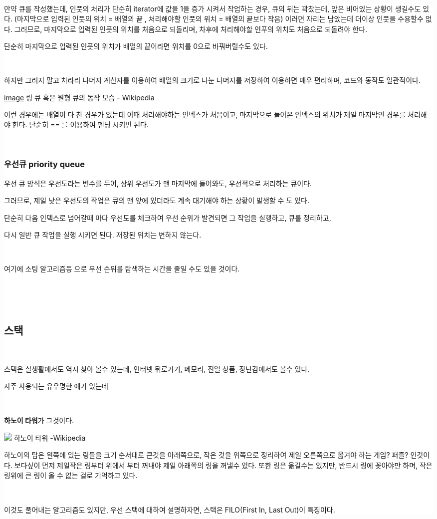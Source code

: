 만약 큐를 작성했는데, 인풋의 처리가 단순히 iterator에 값을 1을 증가 시켜서 작업하는 경우, 큐의 뒤는 꽉찼는데, 앞은 비어있는 상황이 생길수도 있다. (마지막으로 입력된 인풋의 위치 = 배열의 끝 , 처리해야할 인풋의 위치 = 배열의 끝보다 작음) 이러면 자리는 남았는데 더이상 인풋을 수용할수 없다. 그러므로, 마지막으로 입력된 인풋의 위치를 처음으로 되돌리며, 차후에 처리해야할 인푸의 위치도 처음으로 되돌려야 한다.

단순히 마지막으로 입력된 인풋의 위치가 배열의 끝이라면 위치를 0으로 바꿔버릴수도 있다.

​

하지만 그러지 말고 차라리 나머지 계산자를 이용하여 배열의 크기로 나눈 나머지를 저장하여 이용하면 매우 편리하며, 코드와 동작도 일관적이다.

[image](https://postfiles.pstatic.net/MjAyMDAzMTlfMTAg/MDAxNTg0NTk5NDM2NjYw.SQjUpbPAg64_grntur-_TfqaI4ecFKy1hAbJcByMb3Qg.zEUu6xzLajn4G9B56IjjDC4hMOjQCObDCp_QepBT5Gkg.GIF.scm0222/ring_queue.gif?type=w966)
링 큐 혹은 원형 큐의 동작 모슴 - Wikipedia

이런 경우에는 배열이 다 찬 경우가 있는데 이때 처리해야하는 인덱스가 처음이고, 마지막으로 들어온 인덱스의 위치가 제일 마지막인 경우를 처리해야 한다. 단순히 == 를 이용하여 펜딩 시키면 된다.

​

### 우선큐 priority queue

우선 큐 방식은 우선도라는 변수를 두어, 상위 우선도가 맨 마지막에 들어와도, 우선적으로 처리하는 큐이다.

그러므로, 제일 낮은 우선도의 작업은 큐의 맨 앞에 있더라도 계속 대기해야 하는 상황이 발생할 수 도 있다.

단순히 다음 인덱스로 넘어갈때 마다 우선도를 체크하여 우선 순위가 발견되면 그 작업을 실행하고, 큐를 정리하고,

다시 일반 큐 작업을 실행 시키면 된다. 저장된 위치는 변하지 않는다.

​

여기에 소팅 알고리즘등 으로 우선 순위를 탐색하는 시간을 줄일 수도 있을 것이다.

​

​

## 스택

​

스택은 실생활에서도 역시 찾아 볼수 있는데, 인터넷 뒤로가기, 메모리, 진열 상품, 장난감에서도 볼수 있다.

자주 사용되는 유우명한 예가 있는데

​

**하노이 타워**가 그것이다.

​![](https://postfiles.pstatic.net/MjAyMDAzMTlfMjIw/MDAxNTg0NjAwMjc0MTA1.nJetdx-MdPpMSG6ccDbIUbA7mQa-l2VgVhIMk5JULYQg.ouLBeSvaXOpMgwlwA4WWp3jssSoe3pFojayVUrJZmnQg.JPEG.scm0222/Tower_of_Hanoi.jpeg?type=w966)
하노이 타워 -Wikipedia

하노이의 탑은 왼쪽에 있는 링들을 크기 순서대로 큰것을 아래쪽으로, 작은 것을 위쪽으로 정리하여 제일 오른쪽으로 옮겨야 하는 게임? 퍼즐? 인것이다. 보다싶이 먼저 제일작은 링부터 위에서 부터 꺼내야 제일 아래쪽의 링을 꺼낼수 있다. 또한 링은 옮길수는 있지만, 반드시 링에 꽂아야만 하며, 작은 링위에 큰 링이 올 수 없는 걸로 기억하고 있다.

​

이것도 풀어내는 알고리즘도 있지만, 우선 스택에 대하여 설명하자면, 스택은 FILO(First In, Last Out)이 특징이다.
